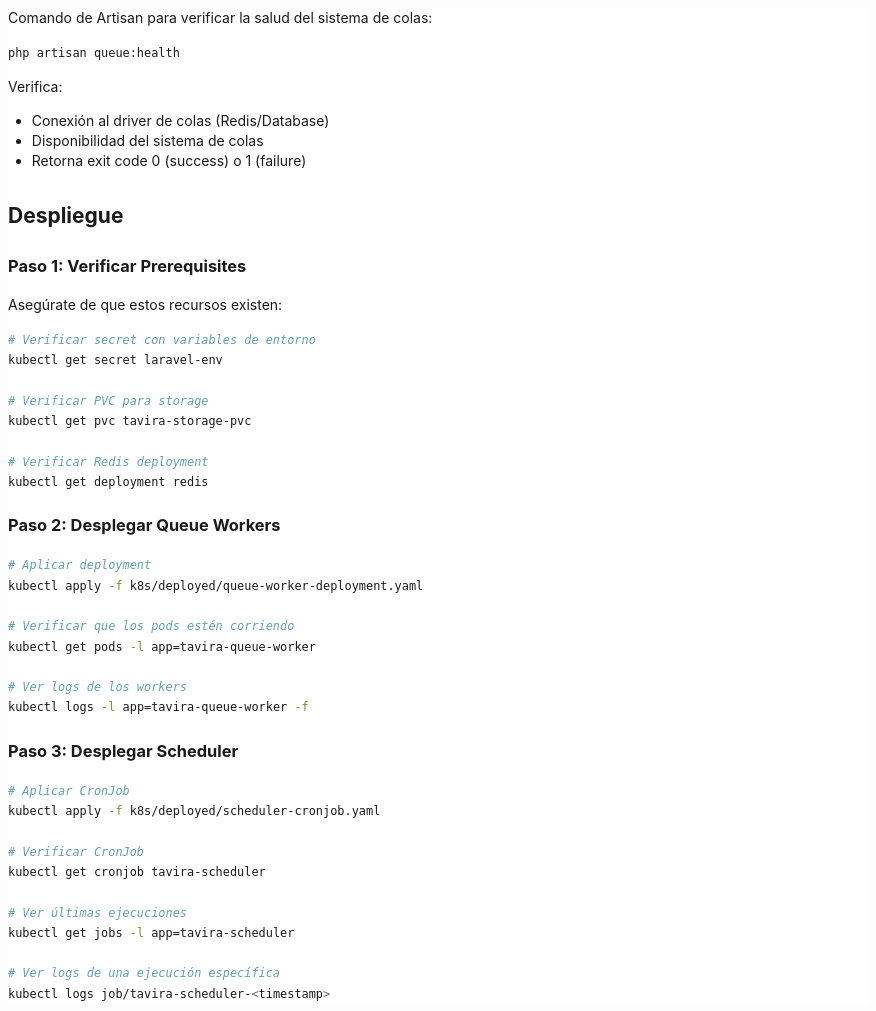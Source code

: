 Comando de Artisan para verificar la salud del sistema de colas:

```bash
php artisan queue:health
```

Verifica:
- Conexión al driver de colas (Redis/Database)
- Disponibilidad del sistema de colas
- Retorna exit code 0 (success) o 1 (failure)

## Despliegue

### Paso 1: Verificar Prerequisites

Asegúrate de que estos recursos existen:
```bash
# Verificar secret con variables de entorno
kubectl get secret laravel-env

# Verificar PVC para storage
kubectl get pvc tavira-storage-pvc

# Verificar Redis deployment
kubectl get deployment redis
```

### Paso 2: Desplegar Queue Workers

```bash
# Aplicar deployment
kubectl apply -f k8s/deployed/queue-worker-deployment.yaml

# Verificar que los pods estén corriendo
kubectl get pods -l app=tavira-queue-worker

# Ver logs de los workers
kubectl logs -l app=tavira-queue-worker -f
```

### Paso 3: Desplegar Scheduler

```bash
# Aplicar CronJob
kubectl apply -f k8s/deployed/scheduler-cronjob.yaml

# Verificar CronJob
kubectl get cronjob tavira-scheduler

# Ver últimas ejecuciones
kubectl get jobs -l app=tavira-scheduler

# Ver logs de una ejecución específica
kubectl logs job/tavira-scheduler-<timestamp>
```

